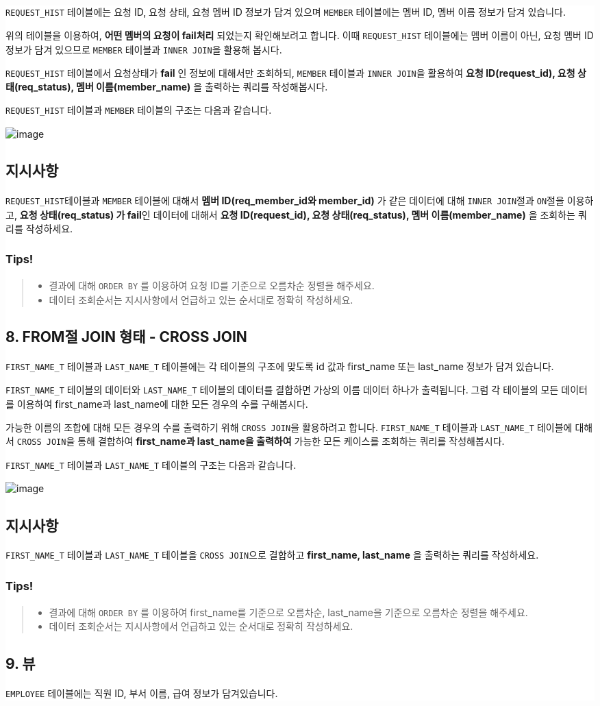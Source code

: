 `REQUEST_HIST` 테이블에는 요청 ID, 요청 상태, 요청 멤버 ID 정보가 담겨 있으며 `MEMBER` 테이블에는 멤버 ID, 멤버 이름 정보가 담겨 있습니다.

위의 테이블을 이용하여, **어떤 멤버의 요청이 fail처리** 되었는지 확인해보려고 합니다. 이때 `REQUEST_HIST` 테이블에는 멤버 이름이 아닌, 요청 멤버 ID 정보가 담겨 있으므로 `MEMBER` 테이블과 `INNER JOIN`을 활용해 봅시다.

`REQUEST_HIST` 테이블에서 요청상태가 **fail** 인 정보에 대해서만 조회하되, `MEMBER` 테이블과 `INNER JOIN`을 활용하여 **요청 ID(request_id), 요청 상태(req_status), 멤버 이름(member_name)** 을 출력하는 쿼리를 작성해봅시다.

`REQUEST_HIST` 테이블과 `MEMBER` 테이블의 구조는 다음과 같습니다.

![image](https://cdn-api.elice.io/api-attachment/attachment/c751b02c43964cb695b01620f9fda4f7/%E1%84%89%E1%85%B3%E1%84%8F%E1%85%B3%E1%84%85%E1%85%B5%E1%86%AB%E1%84%89%E1%85%A3%E1%86%BA%202021-04-13%20%E1%84%8B%E1%85%A9%E1%84%8C%E1%85%A5%E1%86%AB%2012.42.46.png)

## 지시사항

`REQUEST_HIST`테이블과 `MEMBER` 테이블에 대해서 **멤버 ID(req_member_id와 member_id)** 가 같은 데이터에 대해 `INNER JOIN`절과 `ON`절을 이용하고, **요청 상태(req_status) 가 fail**인 데이터에 대해서 **요청 ID(request_id), 요청 상태(req_status), 멤버 이름(member_name)** 을 조회하는 쿼리를 작성하세요.

### Tips!

> - 결과에 대해 `ORDER BY` 를 이용하여 요청 ID를 기준으로 오름차순 정렬을 해주세요.
> - 데이터 조회순서는 지시사항에서 언급하고 있는 순서대로 정확히 작성하세요.



## 8. FROM절 JOIN 형태 - CROSS JOIN

`FIRST_NAME_T` 테이블과 `LAST_NAME_T` 테이블에는 각 테이블의 구조에 맞도록 id 값과 first_name 또는 last_name 정보가 담겨 있습니다.

`FIRST_NAME_T` 테이블의 데이터와 `LAST_NAME_T` 테이블의 데이터를 결합하면 가상의 이름 데이터 하나가 출력됩니다. 그럼 각 테이블의 모든 데이터를 이용하여 first_name과 last_name에 대한 모든 경우의 수를 구해봅시다.

가능한 이름의 조합에 대해 모든 경우의 수를 출력하기 위해 `CROSS JOIN`을 활용하려고 합니다.
`FIRST_NAME_T` 테이블과 `LAST_NAME_T` 테이블에 대해서 `CROSS JOIN`을 통해 결합하여 **first_name과 last_name을 출력하여** 가능한 모든 케이스를 조회하는 쿼리를 작성해봅시다.

`FIRST_NAME_T` 테이블과 `LAST_NAME_T` 테이블의 구조는 다음과 같습니다.

![image](https://cdn-api.elice.io/api-attachment/attachment/71d1508a1aa04d7c926b1ca746a8e703/%E1%84%89%E1%85%B3%E1%84%8F%E1%85%B3%E1%84%85%E1%85%B5%E1%86%AB%E1%84%89%E1%85%A3%E1%86%BA%202021-04-12%20%E1%84%8B%E1%85%A9%E1%84%92%E1%85%AE%203.09.34.png)

## 지시사항

`FIRST_NAME_T` 테이블과 `LAST_NAME_T` 테이블을 `CROSS JOIN`으로 결합하고 **first_name, last_name** 을 출력하는 쿼리를 작성하세요.

### Tips!

> - 결과에 대해 `ORDER BY` 를 이용하여 first_name를 기준으로 오름차순, last_name을 기준으로 오름차순 정렬을 해주세요.
> - 데이터 조회순서는 지시사항에서 언급하고 있는 순서대로 정확히 작성하세요.



## 9. 뷰

`EMPLOYEE` 테이블에는 직원 ID, 부서 이름, 급여 정보가 담겨있습니다.
